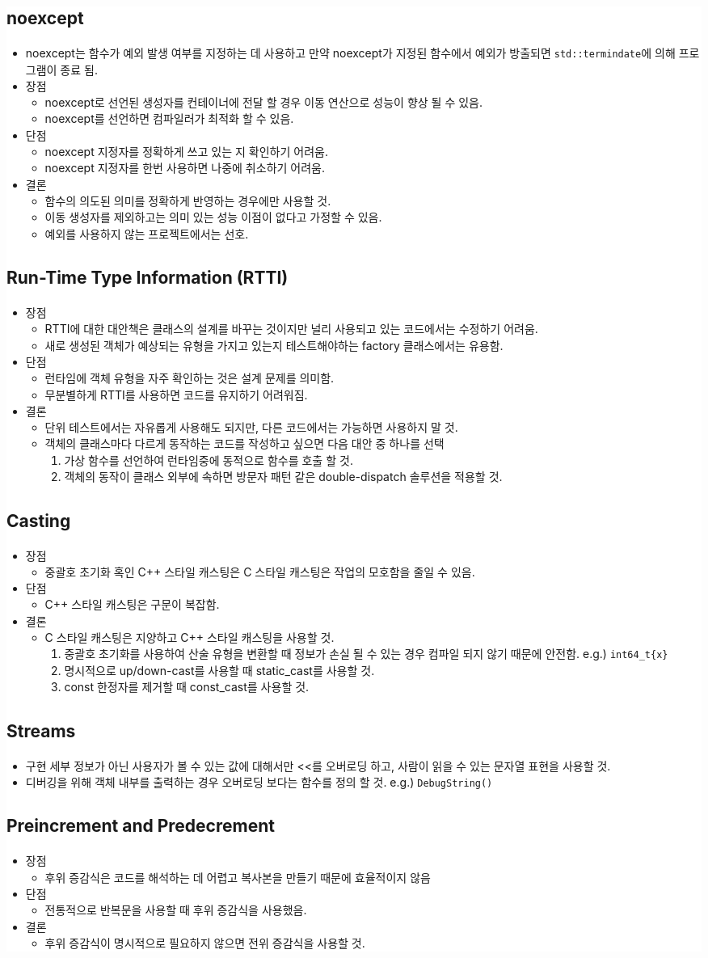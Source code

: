 ## noexcept
- noexcept는 함수가 예외 발생 여부를 지정하는 데 사용하고 만약 noexcept가 지정된 함수에서 예외가 방출되면 `std::termindate`에 의해 프로그램이 종료 됨.
- 장점
    - noexcept로 선언된 생성자를 컨테이너에 전달 할 경우 이동 연산으로 성능이 향상 될 수 있음.
	- noexcept를 선언하면 컴파일러가 최적화 할 수 있음.
- 단점
    - noexcept 지정자를 정확하게 쓰고 있는 지 확인하기 어려움.
    - noexcept 지정자를 한번 사용하면 나중에 취소하기 어려움.	
- 결론
    - 함수의 의도된 의미를 정확하게 반영하는 경우에만 사용할 것.
	- 이동 생성자를 제외하고는 의미 있는 성능 이점이 없다고 가정할 수 있음.
	- 예외를 사용하지 않는 프로젝트에서는 선호.
	
## Run-Time Type Information (RTTI)
- 장점
    - RTTI에 대한 대안책은 클래스의 설계를 바꾸는 것이지만 널리 사용되고 있는 코드에서는 수정하기 어려움.
	- 새로 생성된 객체가 예상되는 유형을 가지고 있는지 테스트해야하는 factory 클래스에서는 유용함.
- 단점
    - 런타임에 객체 유형을 자주 확인하는 것은 설계 문제를 의미함.
	- 무분별하게 RTTI를 사용하면 코드를 유지하기 어려워짐.
- 결론
    - 단위 테스트에서는 자유롭게 사용해도 되지만, 다른 코드에서는 가능하면 사용하지 말 것.
	- 객체의 클래스마다 다르게 동작하는 코드를 작성하고 싶으면 다음 대안 중 하나를 선택
	    1. 가상 함수를 선언하여 런타임중에 동적으로 함수를 호출 할 것.
		2. 객체의 동작이 클래스 외부에 속하면 방문자 패턴 같은 double-dispatch 솔루션을 적용할 것.
		
## Casting
- 장점
    - 중괄호 초기화 혹인 C++ 스타일 캐스팅은 C 스타일 캐스팅은 작업의 모호함을 줄일 수 있음.
- 단점
    - C++ 스타일 캐스팅은 구문이 복잡함.
- 결론
    - C 스타일 캐스팅은 지양하고 C++ 스타일 캐스팅을 사용할 것.
	    1. 중괄호 초기화를 사용하여 산술 유형을 변환할 때 정보가 손실 될 수 있는 경우 컴파일 되지 않기 때문에 안전함. e.g.) `int64_t{x}`
		2. 명시적으로 up/down-cast를 사용할 때 static_cast를 사용할 것.
		3. const 한정자를 제거할 때 const_cast를 사용할 것.
		
## Streams
- 구현 세부 정보가 아닌 사용자가 볼 수 있는 값에 대해서만 <<를 오버로딩 하고, 사람이 읽을 수 있는 문자열 표현을 사용할 것.
- 디버깅을 위해 객체 내부를 출력하는 경우 오버로딩 보다는 함수를 정의 할 것. e.g.) `DebugString()`

## Preincrement and Predecrement
- 장점
    - 후위 증감식은 코드를 해석하는 데 어렵고 복사본을 만들기 때문에 효율적이지 않음
- 단점
    - 전통적으로 반복문을 사용할 때 후위 증감식을 사용했음.
- 결론
    - 후위 증감식이 명시적으로 필요하지 않으면 전위 증감식을 사용할 것.
